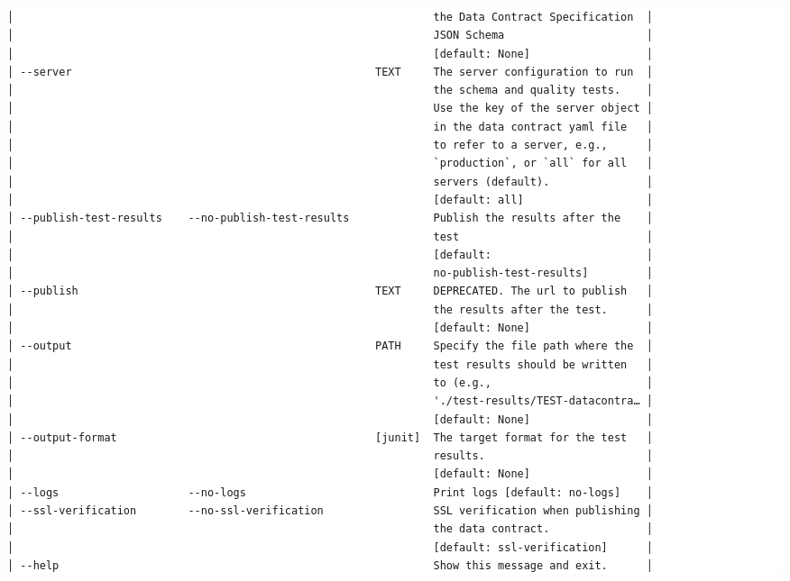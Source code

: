 ```
│                                                                 the Data Contract Specification  │
│                                                                 JSON Schema                      │
│                                                                 [default: None]                  │
│ --server                                               TEXT     The server configuration to run  │
│                                                                 the schema and quality tests.    │
│                                                                 Use the key of the server object │
│                                                                 in the data contract yaml file   │
│                                                                 to refer to a server, e.g.,      │
│                                                                 `production`, or `all` for all   │
│                                                                 servers (default).               │
│                                                                 [default: all]                   │
│ --publish-test-results    --no-publish-test-results             Publish the results after the    │
│                                                                 test                             │
│                                                                 [default:                        │
│                                                                 no-publish-test-results]         │
│ --publish                                              TEXT     DEPRECATED. The url to publish   │
│                                                                 the results after the test.      │
│                                                                 [default: None]                  │
│ --output                                               PATH     Specify the file path where the  │
│                                                                 test results should be written   │
│                                                                 to (e.g.,                        │
│                                                                 './test-results/TEST-datacontra… │
│                                                                 [default: None]                  │
│ --output-format                                        [junit]  The target format for the test   │
│                                                                 results.                         │
│                                                                 [default: None]                  │
│ --logs                    --no-logs                             Print logs [default: no-logs]    │
│ --ssl-verification        --no-ssl-verification                 SSL verification when publishing │
│                                                                 the data contract.               │
│                                                                 [default: ssl-verification]      │
│ --help                                                          Show this message and exit.      │
```